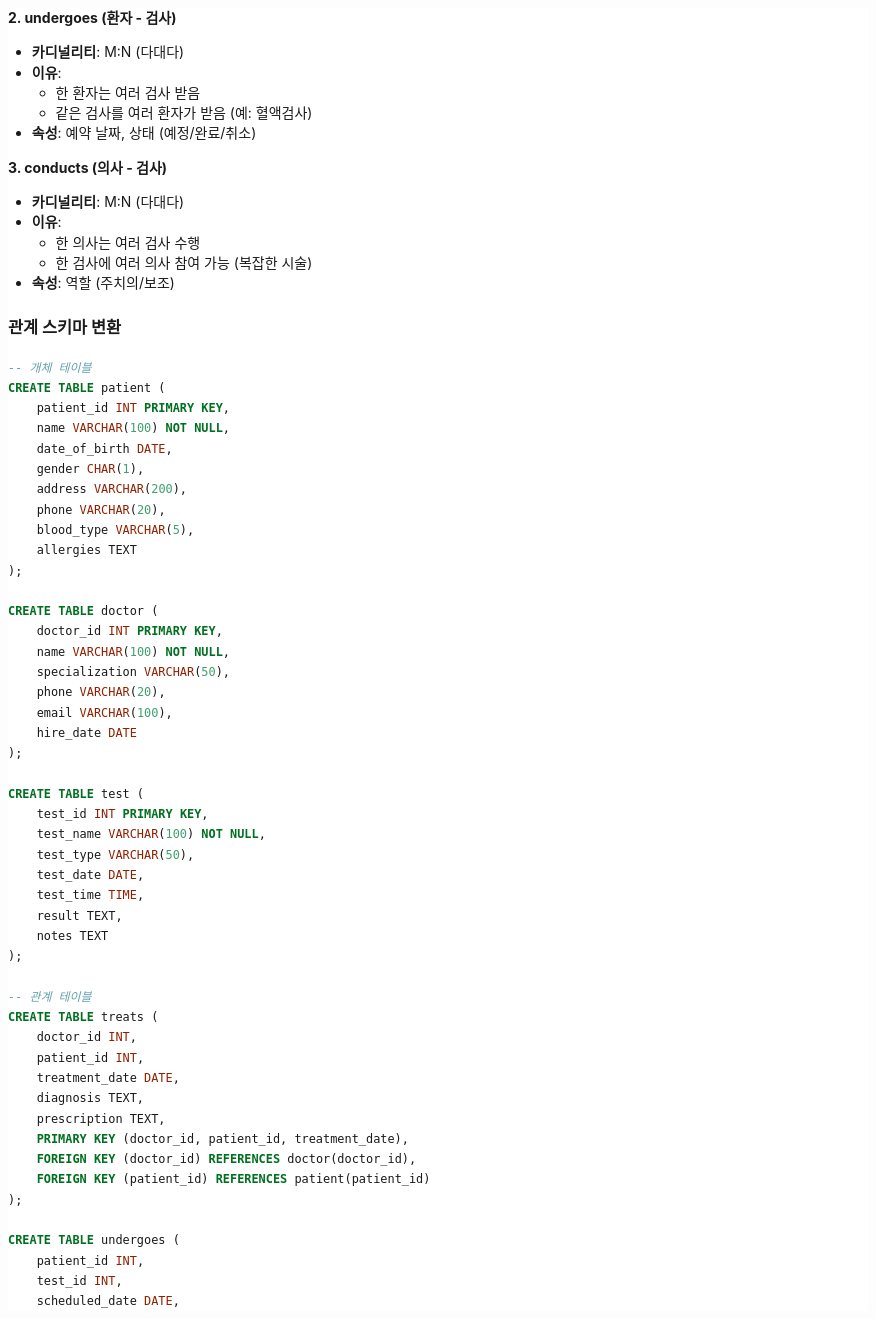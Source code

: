 **2. undergoes (환자 - 검사)**
- **카디널리티**: M:N (다대다)
- **이유**:
  - 한 환자는 여러 검사 받음
  - 같은 검사를 여러 환자가 받음 (예: 혈액검사)
- **속성**: 예약 날짜, 상태 (예정/완료/취소)

**3. conducts (의사 - 검사)**
- **카디널리티**: M:N (다대다)
- **이유**:
  - 한 의사는 여러 검사 수행
  - 한 검사에 여러 의사 참여 가능 (복잡한 시술)
- **속성**: 역할 (주치의/보조)

### 관계 스키마 변환

```sql
-- 개체 테이블
CREATE TABLE patient (
    patient_id INT PRIMARY KEY,
    name VARCHAR(100) NOT NULL,
    date_of_birth DATE,
    gender CHAR(1),
    address VARCHAR(200),
    phone VARCHAR(20),
    blood_type VARCHAR(5),
    allergies TEXT
);

CREATE TABLE doctor (
    doctor_id INT PRIMARY KEY,
    name VARCHAR(100) NOT NULL,
    specialization VARCHAR(50),
    phone VARCHAR(20),
    email VARCHAR(100),
    hire_date DATE
);

CREATE TABLE test (
    test_id INT PRIMARY KEY,
    test_name VARCHAR(100) NOT NULL,
    test_type VARCHAR(50),
    test_date DATE,
    test_time TIME,
    result TEXT,
    notes TEXT
);

-- 관계 테이블
CREATE TABLE treats (
    doctor_id INT,
    patient_id INT,
    treatment_date DATE,
    diagnosis TEXT,
    prescription TEXT,
    PRIMARY KEY (doctor_id, patient_id, treatment_date),
    FOREIGN KEY (doctor_id) REFERENCES doctor(doctor_id),
    FOREIGN KEY (patient_id) REFERENCES patient(patient_id)
);

CREATE TABLE undergoes (
    patient_id INT,
    test_id INT,
    scheduled_date DATE,
```